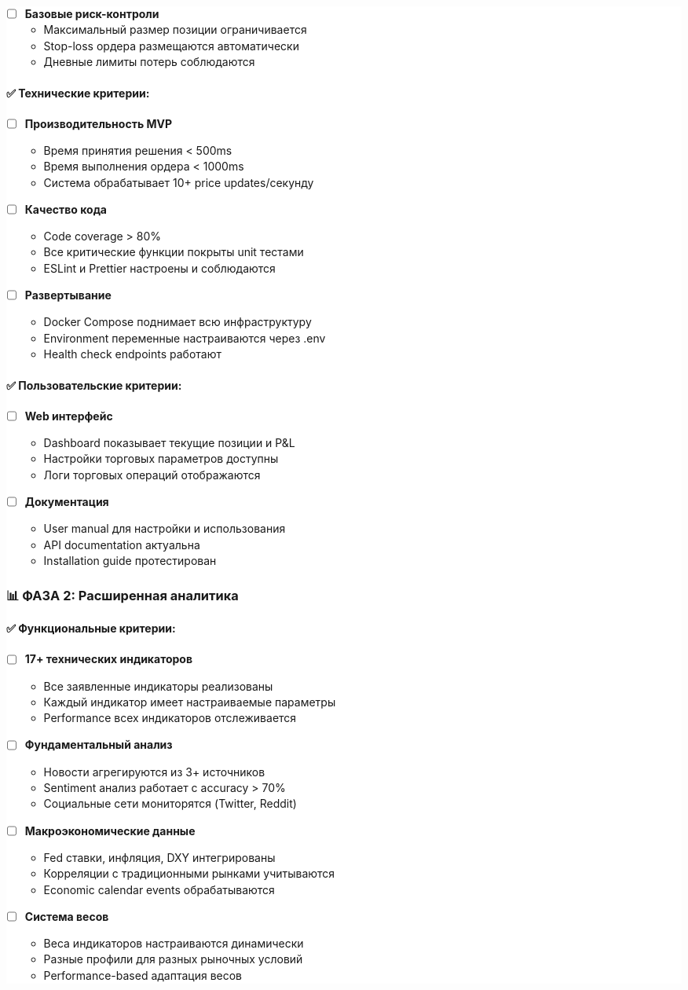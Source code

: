 - [ ] **Базовые риск-контроли**
  - Максимальный размер позиции ограничивается
  - Stop-loss ордера размещаются автоматически
  - Дневные лимиты потерь соблюдаются

#### ✅ **Технические критерии:**
- [ ] **Производительность MVP**
  - Время принятия решения < 500ms
  - Время выполнения ордера < 1000ms
  - Система обрабатывает 10+ price updates/секунду

- [ ] **Качество кода**
  - Code coverage > 80%
  - Все критические функции покрыты unit тестами
  - ESLint и Prettier настроены и соблюдаются

- [ ] **Развертывание**
  - Docker Compose поднимает всю инфраструктуру
  - Environment переменные настраиваются через .env
  - Health check endpoints работают

#### ✅ **Пользовательские критерии:**
- [ ] **Web интерфейс**
  - Dashboard показывает текущие позиции и P&L
  - Настройки торговых параметров доступны
  - Логи торговых операций отображаются

- [ ] **Документация**
  - User manual для настройки и использования
  - API documentation актуальна
  - Installation guide протестирован

### 📊 **ФАЗА 2: Расширенная аналитика**

#### ✅ **Функциональные критерии:**
- [ ] **17+ технических индикаторов**
  - Все заявленные индикаторы реализованы
  - Каждый индикатор имеет настраиваемые параметры
  - Performance всех индикаторов отслеживается

- [ ] **Фундаментальный анализ**
  - Новости агрегируются из 3+ источников
  - Sentiment анализ работает с accuracy > 70%
  - Социальные сети мониторятся (Twitter, Reddit)

- [ ] **Макроэкономические данные**
  - Fed ставки, инфляция, DXY интегрированы
  - Корреляции с традиционными рынками учитываются
  - Economic calendar events обрабатываются

- [ ] **Система весов**
  - Веса индикаторов настраиваются динамически
  - Разные профили для разных рыночных условий
  - Performance-based адаптация весов
